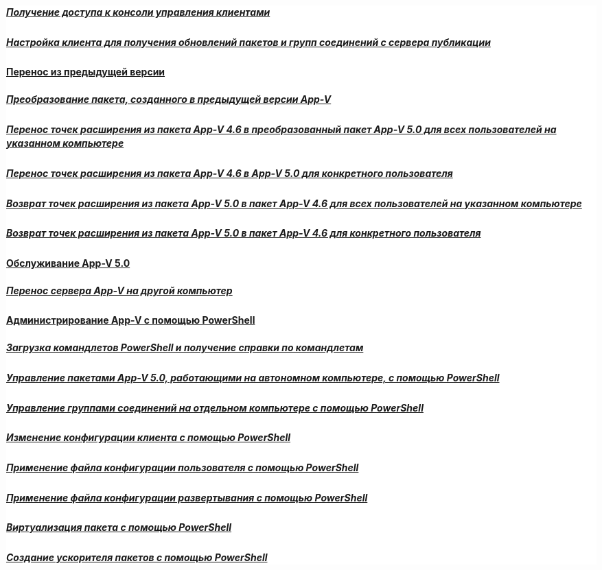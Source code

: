 ##### [Получение доступа к консоли управления клиентами](how-to-access-the-client-management-console.md)
##### [Настройка клиента для получения обновлений пакетов и групп соединений с сервера публикации](how-to-configure-the-client-to-receive-package-and-connection-groups-updates-from-the-publishing-server-beta.md)
#### [Перенос из предыдущей версии](migrating-from-a-previous-version-app-v-50.md)
##### [Преобразование пакета, созданного в предыдущей версии App-V](how-to-convert-a-package-created-in-a-previous-version-of-app-v.md)
##### [Перенос точек расширения из пакета App-V 4.6 в преобразованный пакет App-V 5.0 для всех пользователей на указанном компьютере](how-to-migrate-extension-points-from-an-app-v-46-package-to-a-converted-app-v-50-package-for-all-users-on-a-specific-computer.md)
##### [Перенос точек расширения из пакета App-V 4.6 в App-V 5.0 для конкретного пользователя](how-to-migrate-extension-points-from-an-app-v-46-package-to-app-v-50-for-a-specific-user.md)
##### [Возврат точек расширения из пакета App-V 5.0 в пакет App-V 4.6 для всех пользователей на указанном компьютере](how-to-revert-extension-points-from-an-app-v-50-package-to-an-app-v-46-package-for-all-users-on-a-specific-computer.md)
##### [Возврат точек расширения из пакета App-V 5.0 в пакет App-V 4.6 для конкретного пользователя](how-to-revert-extension-points-from-an-app-v-50-package-to-an-app-v-46-package-for-a-specific-user.md)
#### [Обслуживание App-V 5.0](maintaining-app-v-50.md)
##### [Перенос сервера App-V на другой компьютер](how-to-move-the-app-v-server-to-another-computer.md)
#### [Администрирование App-V с помощью PowerShell](administering-app-v-by-using-powershell.md)
##### [Загрузка командлетов PowerShell и получение справки по командлетам](how-to-load-the-powershell-cmdlets-and-get-cmdlet-help-50-sp3.md)
##### [Управление пакетами App-V 5.0, работающими на автономном компьютере, с помощью PowerShell](how-to-manage-app-v-50-packages-running-on-a-stand-alone-computer-by-using-powershell.md)
##### [Управление группами соединений на отдельном компьютере с помощью PowerShell](how-to-manage-connection-groups-on-a-stand-alone-computer-by-using-powershell.md)
##### [Изменение конфигурации клиента с помощью PowerShell](how-to-modify-client-configuration-by-using-powershell.md)
##### [Применение файла конфигурации пользователя с помощью PowerShell](how-to-apply-the-user-configuration-file-by-using-powershell.md)
##### [Применение файла конфигурации развертывания с помощью PowerShell](how-to-apply-the-deployment-configuration-file-by-using-powershell.md)
##### [Виртуализация пакета с помощью PowerShell](how-to-sequence-a-package--by-using-powershell-50.md)
##### [Создание ускорителя пакетов с помощью PowerShell](how-to-create-a-package-accelerator-by-using-powershell.md)